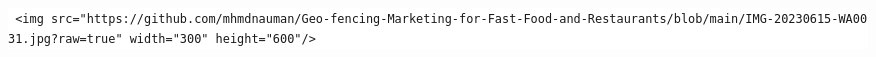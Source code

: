      <img src="https://github.com/mhmdnauman/Geo-fencing-Marketing-for-Fast-Food-and-Restaurants/blob/main/IMG-20230615-WA0031.jpg?raw=true" width="300" height="600"/>